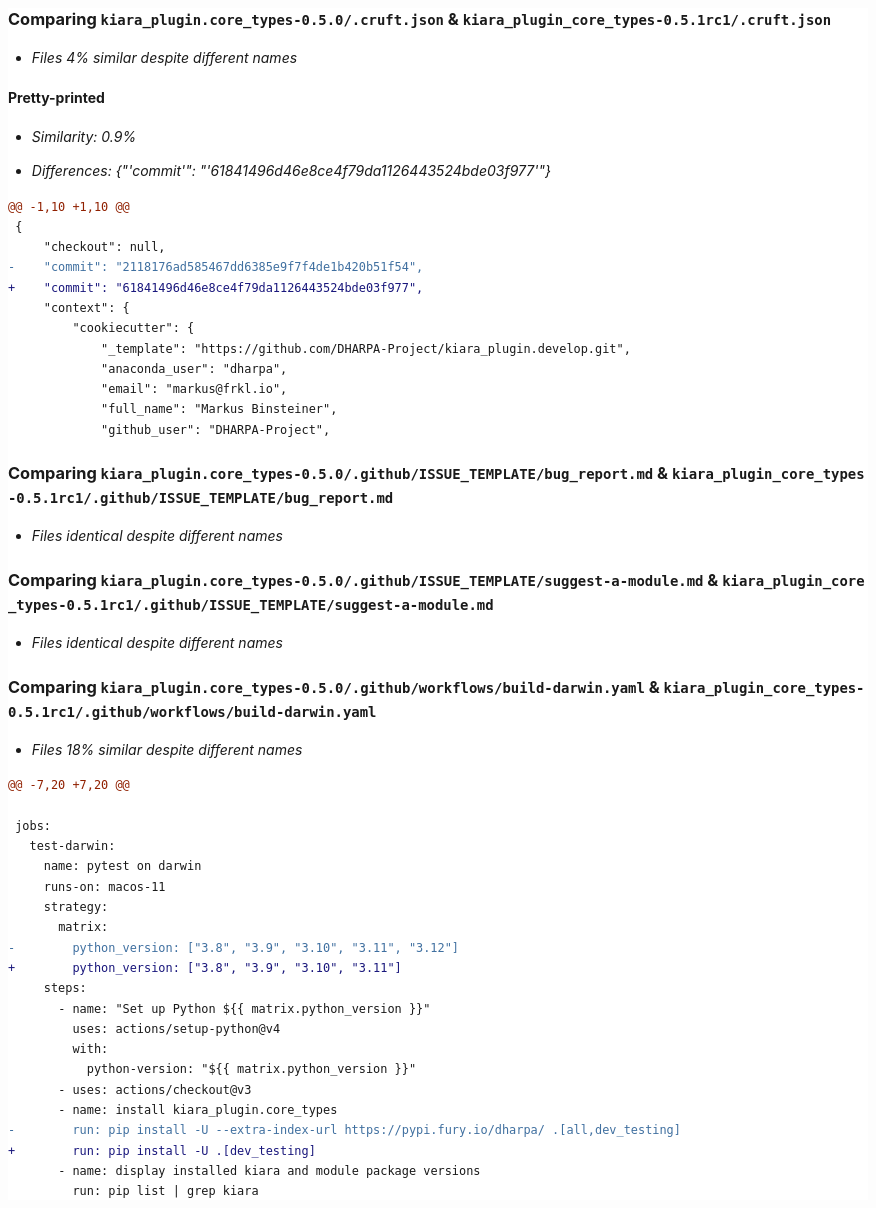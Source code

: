 ### Comparing `kiara_plugin.core_types-0.5.0/.cruft.json` & `kiara_plugin_core_types-0.5.1rc1/.cruft.json`

 * *Files 4% similar despite different names*

#### Pretty-printed

 * *Similarity: 0.9%*

 * *Differences: {"'commit'": "'61841496d46e8ce4f79da1126443524bde03f977'"}*

```diff
@@ -1,10 +1,10 @@
 {
     "checkout": null,
-    "commit": "2118176ad585467dd6385e9f7f4de1b420b51f54",
+    "commit": "61841496d46e8ce4f79da1126443524bde03f977",
     "context": {
         "cookiecutter": {
             "_template": "https://github.com/DHARPA-Project/kiara_plugin.develop.git",
             "anaconda_user": "dharpa",
             "email": "markus@frkl.io",
             "full_name": "Markus Binsteiner",
             "github_user": "DHARPA-Project",
```

### Comparing `kiara_plugin.core_types-0.5.0/.github/ISSUE_TEMPLATE/bug_report.md` & `kiara_plugin_core_types-0.5.1rc1/.github/ISSUE_TEMPLATE/bug_report.md`

 * *Files identical despite different names*

### Comparing `kiara_plugin.core_types-0.5.0/.github/ISSUE_TEMPLATE/suggest-a-module.md` & `kiara_plugin_core_types-0.5.1rc1/.github/ISSUE_TEMPLATE/suggest-a-module.md`

 * *Files identical despite different names*

### Comparing `kiara_plugin.core_types-0.5.0/.github/workflows/build-darwin.yaml` & `kiara_plugin_core_types-0.5.1rc1/.github/workflows/build-darwin.yaml`

 * *Files 18% similar despite different names*

```diff
@@ -7,20 +7,20 @@
 
 jobs:
   test-darwin:
     name: pytest on darwin
     runs-on: macos-11
     strategy:
       matrix:
-        python_version: ["3.8", "3.9", "3.10", "3.11", "3.12"]
+        python_version: ["3.8", "3.9", "3.10", "3.11"]
     steps:
       - name: "Set up Python ${{ matrix.python_version }}"
         uses: actions/setup-python@v4
         with:
           python-version: "${{ matrix.python_version }}"
       - uses: actions/checkout@v3
       - name: install kiara_plugin.core_types
-        run: pip install -U --extra-index-url https://pypi.fury.io/dharpa/ .[all,dev_testing]
+        run: pip install -U .[dev_testing]
       - name: display installed kiara and module package versions
         run: pip list | grep kiara
```
